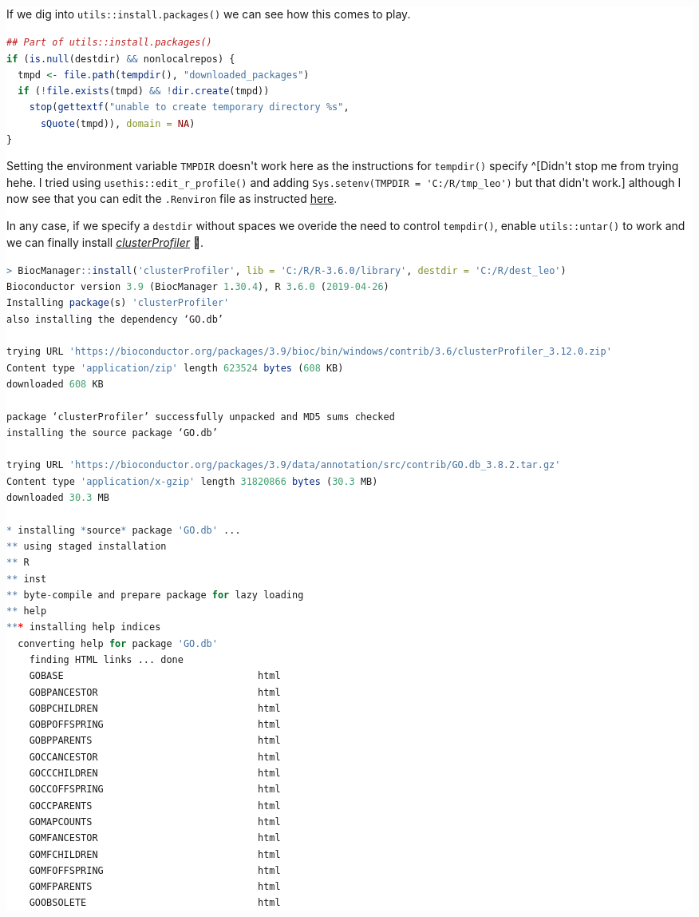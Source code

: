 If we dig into `utils::install.packages()` we can see how this comes to play.


```r
## Part of utils::install.packages()
if (is.null(destdir) && nonlocalrepos) {
  tmpd <- file.path(tempdir(), "downloaded_packages")
  if (!file.exists(tmpd) && !dir.create(tmpd)) 
    stop(gettextf("unable to create temporary directory %s", 
      sQuote(tmpd)), domain = NA)
}
```

Setting the environment variable `TMPDIR` doesn't work here as the instructions for `tempdir()` specify ^[Didn't stop me from trying hehe. I tried using `usethis::edit_r_profile()` and adding `Sys.setenv(TMPDIR = 'C:/R/tmp_leo')` but that didn't work.] although I now see that you can edit the `.Renviron` file as instructed [here](https://stackoverflow.com/questions/17107206/change-temporary-directory).


In any case, if we specify a `destdir` without spaces we overide the need to control `tempdir()`, enable `utils::untar()` to work and we can finally install *[clusterProfiler](https://bioconductor.org/packages/3.17/clusterProfiler)* 🎉.


```r
> BiocManager::install('clusterProfiler', lib = 'C:/R/R-3.6.0/library', destdir = 'C:/R/dest_leo')
Bioconductor version 3.9 (BiocManager 1.30.4), R 3.6.0 (2019-04-26)
Installing package(s) 'clusterProfiler'
also installing the dependency ‘GO.db’

trying URL 'https://bioconductor.org/packages/3.9/bioc/bin/windows/contrib/3.6/clusterProfiler_3.12.0.zip'
Content type 'application/zip' length 623524 bytes (608 KB)
downloaded 608 KB

package ‘clusterProfiler’ successfully unpacked and MD5 sums checked
installing the source package ‘GO.db’

trying URL 'https://bioconductor.org/packages/3.9/data/annotation/src/contrib/GO.db_3.8.2.tar.gz'
Content type 'application/x-gzip' length 31820866 bytes (30.3 MB)
downloaded 30.3 MB

* installing *source* package 'GO.db' ...
** using staged installation
** R
** inst
** byte-compile and prepare package for lazy loading
** help
*** installing help indices
  converting help for package 'GO.db'
    finding HTML links ... done
    GOBASE                                  html 
    GOBPANCESTOR                            html 
    GOBPCHILDREN                            html 
    GOBPOFFSPRING                           html 
    GOBPPARENTS                             html 
    GOCCANCESTOR                            html 
    GOCCCHILDREN                            html 
    GOCCOFFSPRING                           html 
    GOCCPARENTS                             html 
    GOMAPCOUNTS                             html 
    GOMFANCESTOR                            html 
    GOMFCHILDREN                            html 
    GOMFOFFSPRING                           html 
    GOMFPARENTS                             html 
    GOOBSOLETE                              html 
```